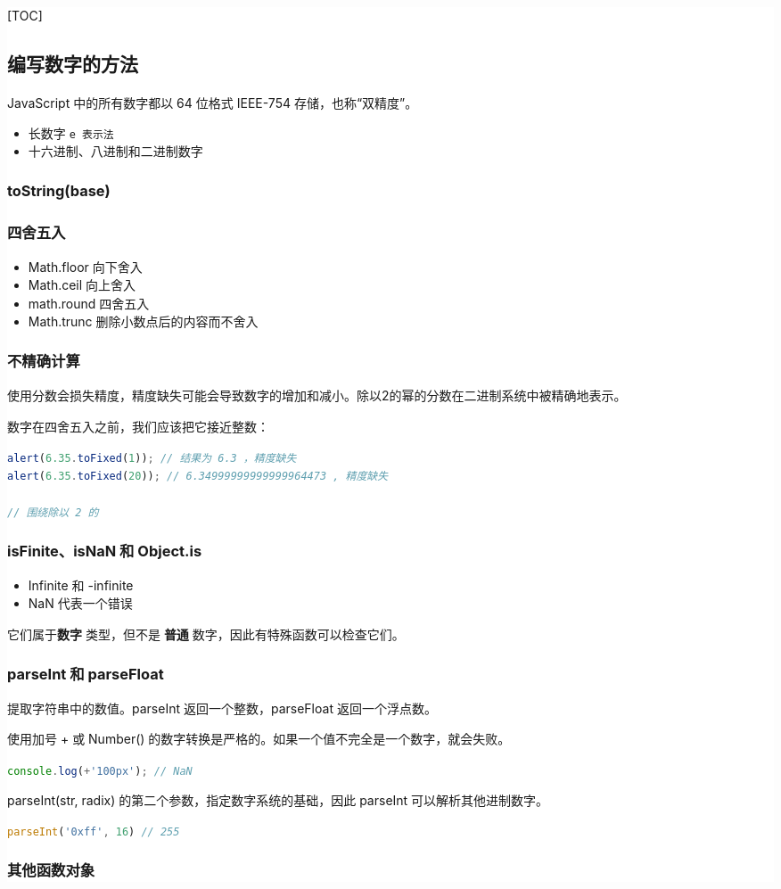 [TOC]
 ## 编写数字的方法

 JavaScript 中的所有数字都以 64 位格式 IEEE-754 存储，也称“双精度”。

 - 长数字 `e 表示法`
 - 十六进制、八进制和二进制数字

 ### toString(base)

 ### 四舍五入

 - Math.floor 向下舍入
 - Math.ceil 向上舍入
 - math.round 四舍五入
 - Math.trunc 删除小数点后的内容而不舍入


 ### 不精确计算

 使用分数会损失精度，精度缺失可能会导致数字的增加和减小。除以2的幂的分数在二进制系统中被精确地表示。


数字在四舍五入之前，我们应该把它接近整数：

```js
alert(6.35.toFixed(1)); // 结果为 6.3 ，精度缺失
alert(6.35.toFixed(20)); // 6.34999999999999964473 , 精度缺失

// 围绕除以 2 的
```

 ### isFinite、isNaN 和 Object.is 

 - Infinite 和 -infinite
 - NaN 代表一个错误

它们属于**数字** 类型，但不是 **普通** 数字，因此有特殊函数可以检查它们。

 ### parseInt 和 parseFloat

 提取字符串中的数值。parseInt 返回一个整数，parseFloat 返回一个浮点数。

使用加号 + 或 Number() 的数字转换是严格的。如果一个值不完全是一个数字，就会失败。
```js
console.log(+'100px'); // NaN
```

parseInt(str, radix) 的第二个参数，指定数字系统的基础，因此 parseInt 可以解析其他进制数字。

```js
parseInt('0xff', 16) // 255
```

### 其他函数对象
